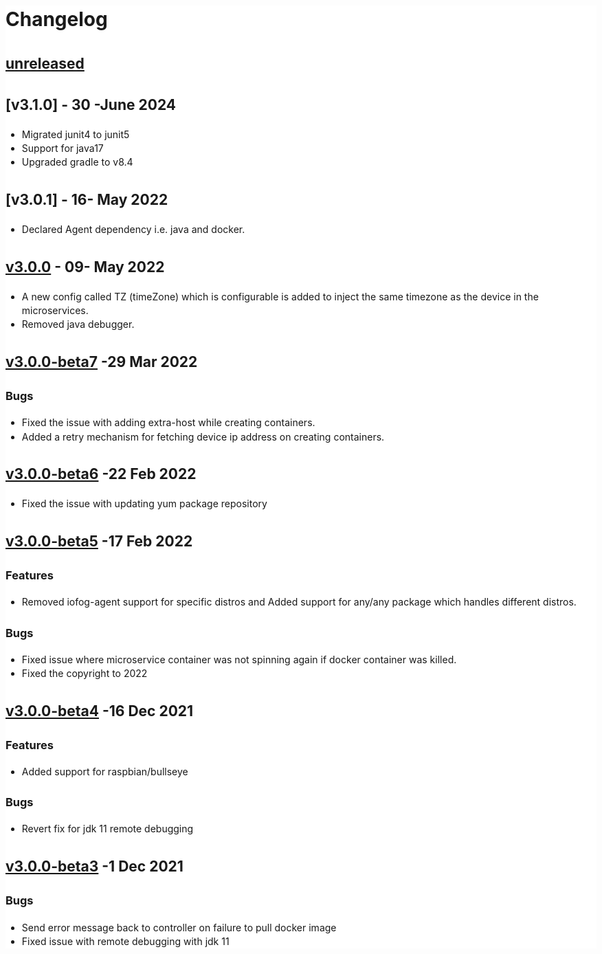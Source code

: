 # Changelog

## [unreleased]
## [v3.1.0] - 30 -June 2024
* Migrated junit4 to junit5
* Support for java17
* Upgraded gradle to v8.4

## [v3.0.1] - 16- May 2022
* Declared Agent dependency i.e. java and docker. 

## [v3.0.0] - 09- May 2022
* A new config called TZ (timeZone) which is configurable is added to inject the same timezone as the device in the microservices.
* Removed java debugger.

## [v3.0.0-beta7] -29 Mar 2022
### Bugs
* Fixed the issue with adding extra-host while creating containers.
* Added a retry mechanism for fetching device ip address on creating containers.

## [v3.0.0-beta6] -22 Feb 2022
* Fixed the issue with updating yum package repository

## [v3.0.0-beta5] -17 Feb 2022
### Features
* Removed iofog-agent support for specific distros and Added support for any/any package which handles different distros.
### Bugs
* Fixed issue where microservice container was not spinning again if docker container was killed.
* Fixed the copyright to 2022

## [v3.0.0-beta4] -16 Dec 2021
### Features
* Added support for raspbian/bullseye
### Bugs
* Revert fix for jdk 11 remote debugging

## [v3.0.0-beta3] -1 Dec 2021
### Bugs
* Send error message back to controller on failure to pull docker image
* Fixed issue with remote debugging with jdk 11


[Unreleased]: https://github.com/eclipse-iofog/agent/compare/v3.0.0-beta3..HEAD
[v3.0.0]: https://github.com/eclipse-iofog/agent/compare/v3.0.0-beta7..v3.0.0
[v3.0.0-beta7]: https://github.com/eclipse-iofog/agent/compare/v3.0.0-beta6..v3.0.0-beta7
[v3.0.0-beta6]: https://github.com/eclipse-iofog/agent/compare/v3.0.0-beta5..v3.0.0-beta6
[v3.0.0-beta5]: https://github.com/eclipse-iofog/agent/compare/v3.0.0-beta4..v3.0.0-beta5
[v3.0.0-beta4]: https://github.com/eclipse-iofog/agent/compare/v3.0.0-beta3..v3.0.0-beta4
[v3.0.0-beta3]: https://github.com/eclipse-iofog/agent/compare/v3.0.0-beta2..v3.0.0-beta3
[v3.0.0-beta2]: https://github.com/eclipse-iofog/agent/compare/v3.0.0-beta1..v3.0.0-beta2
[v3.0.0-beta1]: https://github.com/eclipse-iofog/agent/compare/v3.0.0-alpha2..v3.0.0-beta1
[v3.0.0-alpha2]: https://github.com/eclipse-iofog/agent/compare/v3.0.0-alpha1..v3.0.0-alpha2
[v3.0.0-alpha1]: https://github.com/eclipse-iofog/agent/compare/v2.0.6..v3.0.0-alpha1
[v2.0.7]: https://github.com/eclipse-iofog/agent/compare/v2.0.7..v2.0.7
[v2.0.6]: https://github.com/eclipse-iofog/agent/compare/v2.0.5..v2.0.6
[v2.0.5]: https://github.com/eclipse-iofog/agent/compare/v2.0.4..v2.0.5
[v2.0.4]: https://github.com/eclipse-iofog/agent/compare/v2.0.3..v2.0.4
[v2.0.3]: https://github.com/eclipse-iofog/agent/compare/v2.0.2..v2.0.3
[v2.0.2]: https://github.com/eclipse-iofog/agent/compare/v2.0.1..v2.0.2
[v2.0.1]: https://github.com/eclipse-iofog/agent/compare/v2.0.0-beta2..v2.0.1
[v2.0.0-beta2]: https://github.com/eclipse-iofog/agent/compare/v2.0.0-beta..v2.0.0-beta2
[v2.0.0-beta]: https://github.com/eclipse-iofog/agent/compare/v1.3.0..v2.0.0-beta
[v1.3.0]: https://github.com/eclipse-iofog/agent/tree/v1.3.0
